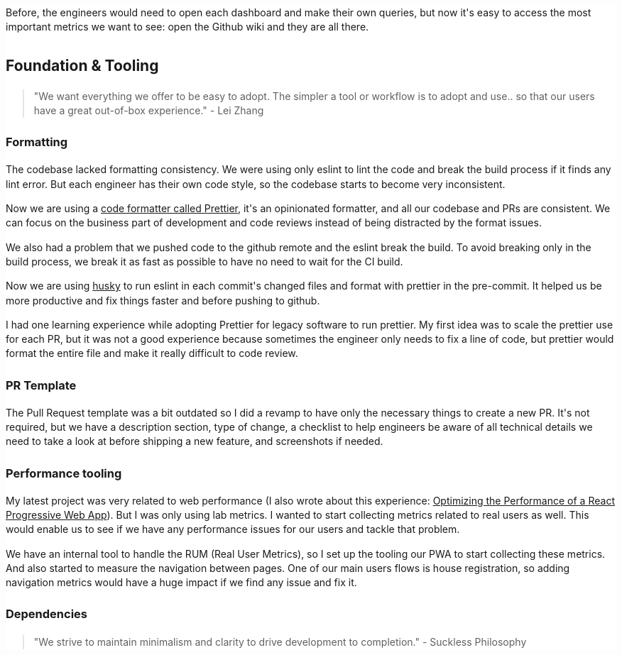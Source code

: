 Before, the engineers would need to open each dashboard and make their own queries, but now it's easy to access the most important metrics we want to see: open the Github wiki and they are all there.

## Foundation & Tooling

> "We want everything we offer to be easy to adopt. The simpler a tool or workflow is to adopt and use.. so that our users have a great out-of-box experience." - Lei Zhang

### Formatting

The codebase lacked formatting consistency. We were using only eslint to lint the code and break the build process if it finds any lint error. But each engineer has their own code style, so the codebase starts to become very inconsistent.

Now we are using a [code formatter called Prettier](https://prettier.io/), it's an opinionated formatter, and all our codebase and PRs are consistent. We can focus on the business part of development and code reviews instead of being distracted by the format issues.

We also had a problem that we pushed code to the github remote and the eslint break the build. To avoid breaking only in the build process, we break it as fast as possible to have no need to wait for the CI build.

Now we are using [husky](https://github.com/typicode/husky) to run eslint in each commit's changed files and format with prettier in the pre-commit. It helped us be more productive and fix things faster and before pushing to github.

I had one learning experience while adopting Prettier for legacy software to run prettier. My first idea was to scale the prettier use for each PR, but it was not a good experience because sometimes the engineer only needs to fix a line of code, but prettier would format the entire file and make it really difficult to code review.

### PR Template

The Pull Request template was a bit outdated so I did a revamp to have only the necessary things to create a new PR. It's not required, but we have a description section, type of change, a checklist to help engineers be aware of all technical details we need to take a look at before shipping a new feature, and screenshots if needed.

### Performance tooling

My latest project was very related to web performance (I also wrote about this experience: [Optimizing the Performance of a React Progressive Web App](https://leandrotk.github.io/2021/01/optimizing-the-performance-of-a-react-progressive-web-app/)). But I was only using lab metrics. I wanted to start collecting metrics related to real users as well. This would enable us to see if we have any performance issues for our users and tackle that problem.

We have an internal tool to handle the RUM (Real User Metrics), so I set up the tooling our PWA to start collecting these metrics. And also started to measure the navigation between pages. One of our main users flows is house registration, so adding navigation metrics would have a huge impact if we find any issue and fix it.

### Dependencies

> "We strive to maintain minimalism and clarity to drive development to completion." - Suckless Philosophy
